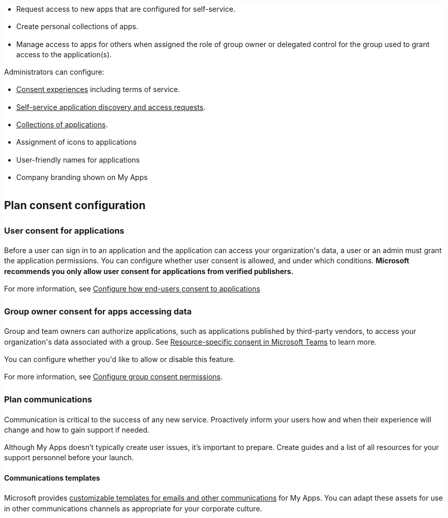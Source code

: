 * Request access to new apps that are configured for self-service.

* Create personal collections of apps.

* Manage access to apps for others when assigned the role of group owner or delegated control for the group used to grant access to the application(s).

Administrators can configure:

* [Consent experiences](../manage-apps/configure-user-consent.md)  including terms of service.

* [Self-service application discovery and access requests](../manage-apps/access-panel-manage-self-service-access.md).

* [Collections of applications](../manage-apps/access-panel-collections.md).

* Assignment of icons to applications

* User-friendly names for applications

* Company branding shown on My Apps

## Plan consent configuration

### User consent for applications

Before a user can sign in to an application and the application can access your organization's data, a user or an admin must grant the application permissions. You can configure whether user consent is allowed, and under which conditions. **Microsoft recommends you only allow user consent for applications from verified publishers.**

For more information, see [Configure how end-users consent to applications](../manage-apps/configure-user-consent.md)

### Group owner consent for apps accessing data

Group and team owners can authorize applications, such as applications published by third-party vendors, to access your organization's data associated with a group. See [Resource-specific consent in Microsoft Teams](/microsoftteams/resource-specific-consent) to learn more.

You can configure whether you'd like to allow or disable this feature.

For more information, see [Configure group consent permissions](../manage-apps/configure-user-consent-groups.md).

### Plan communications

Communication is critical to the success of any new service. Proactively inform your users how and when their experience will change and how to gain support if needed.

Although My Apps doesn’t typically create user issues, it’s important to prepare. Create guides and a list of all resources for your support personnel before your launch.

#### Communications templates

Microsoft provides [customizable templates for emails and other communications](https://aka.ms/APTemplates) for My Apps. You can adapt these assets for use in other communications channels as appropriate for your corporate culture.
